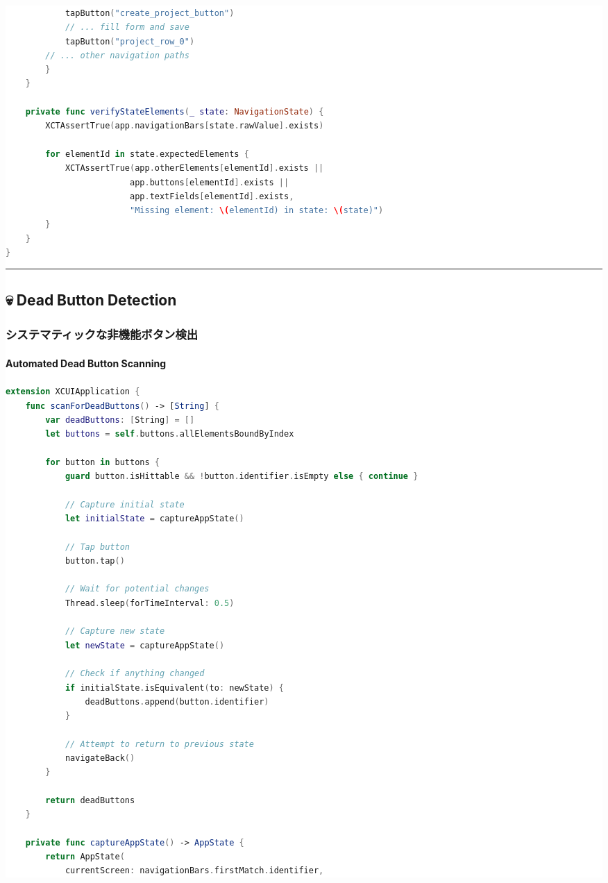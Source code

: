 ```swift
            tapButton("create_project_button")
            // ... fill form and save
            tapButton("project_row_0")
        // ... other navigation paths
        }
    }
    
    private func verifyStateElements(_ state: NavigationState) {
        XCTAssertTrue(app.navigationBars[state.rawValue].exists)
        
        for elementId in state.expectedElements {
            XCTAssertTrue(app.otherElements[elementId].exists ||
                         app.buttons[elementId].exists ||
                         app.textFields[elementId].exists,
                         "Missing element: \(elementId) in state: \(state)")
        }
    }
}
```

---

## 💀 Dead Button Detection

### システマティックな非機能ボタン検出

#### Automated Dead Button Scanning
```swift
extension XCUIApplication {
    func scanForDeadButtons() -> [String] {
        var deadButtons: [String] = []
        let buttons = self.buttons.allElementsBoundByIndex
        
        for button in buttons {
            guard button.isHittable && !button.identifier.isEmpty else { continue }
            
            // Capture initial state
            let initialState = captureAppState()
            
            // Tap button
            button.tap()
            
            // Wait for potential changes
            Thread.sleep(forTimeInterval: 0.5)
            
            // Capture new state
            let newState = captureAppState()
            
            // Check if anything changed
            if initialState.isEquivalent(to: newState) {
                deadButtons.append(button.identifier)
            }
            
            // Attempt to return to previous state
            navigateBack()
        }
        
        return deadButtons
    }
    
    private func captureAppState() -> AppState {
        return AppState(
            currentScreen: navigationBars.firstMatch.identifier,
```